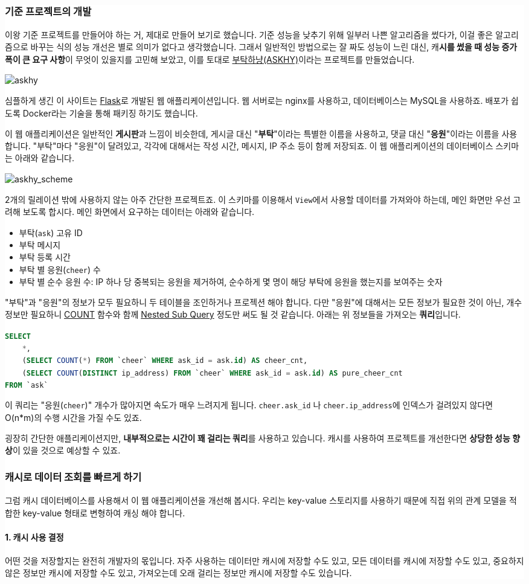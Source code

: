 

### 기준 프로젝트의 개발

이왕 기준 프로젝트를 만들어야 하는 거, 제대로 만들어 보기로 했습니다. 기준 성능을 낮추기 위해 일부러 나쁜 알고리즘을 썼다가, 이걸 좋은 알고리즘으로 바꾸는 식의 성능 개선은 별로 의미가 없다고 생각했습니다. 그래서 일반적인 방법으로는 잘 짜도 성능이 느린 대신, 캐**시를 썼을 때 성능 증가 폭이 큰 요구 사항**이 무엇이 있을지를 고민해 보았고, 이를 토대로 [부탁하냥(ASKHY)](https://github.com/Prev/askhy)이라는 프로젝트를 만들었습니다.

![askhy](/attachs/scalable-architecture2/askhy.png)

심플하게 생긴 이 사이트는 [Flask](http://flask.pocoo.org/)로 개발된 웹 애플리케이션입니다. 웹 서버로는 nginx를 사용하고, 데이터베이스는 MySQL을 사용하죠. 배포가 쉽도록 Docker라는 기술을 통해 패키징 하기도 했습니다.

이 웹 애플리케이션은 일반적인 **게시판**과 느낌이 비슷한데, 게시글 대신 "**부탁**"이라는 특별한 이름을 사용하고, 댓글 대신 "**응원**"이라는 이름을 사용합니다. "부탁"마다 "응원"이 달려있고, 각각에 대해서는 작성 시간, 메시지, IP 주소 등이 함께 저장되죠. 이 웹 애플리케이션의 데이터베이스 스키마는 아래와 같습니다.



![askhy_scheme](/attachs/scalable-architecture2/askhy_scheme.png)



2개의 릴레이션 밖에 사용하지 않는 아주 간단한 프로젝트죠. 이 스키마를 이용해서 `View`에서 사용할 데이터를 가져와야 하는데, 메인 화면만 우선 고려해 보도록 합시다. 메인 화면에서 요구하는 데이터는 아래와 같습니다.

- 부탁(`ask`) 고유 ID
- 부탁 메시지
- 부탁 등록 시간
- 부탁 별 응원(`cheer`) 수
- 부탁 별 순수 응원 수: IP 하나 당 중복되는 응원을 제거하여, 순수하게 몇 명이 해당 부탁에 응원을 했는지를 보여주는 숫자

"부탁"과 "응원"의 정보가 모두 필요하니 두 테이블을 조인하거나 프로젝션 해야 합니다. 다만 "응원"에 대해서는 모든 정보가 필요한 것이 아닌, 개수 정보만 필요하니 <u>COUNT</u> 함수와 함께 <u>Nested Sub Query</u> 정도만 써도 될 것 같습니다. 아래는 위 정보들을 가져오는 **쿼리**입니다.

```sql
SELECT
	*,
	(SELECT COUNT(*) FROM `cheer` WHERE ask_id = ask.id) AS cheer_cnt,
	(SELECT COUNT(DISTINCT ip_address) FROM `cheer` WHERE ask_id = ask.id) AS pure_cheer_cnt
FROM `ask`
```

이 쿼리는 "응원(`cheer`)" 개수가 많아지면 속도가 매우 느려지게 됩니다. `cheer.ask_id` 나  `cheer.ip_address`에 인덱스가 걸려있지 않다면 O(n*m)의 수행 시간을 가질 수도 있죠.

굉장히 간단한 애플리케이션지만, **내부적으로는 시간이 꽤 걸리는 쿼리**를 사용하고 있습니다. 캐시를 사용하여 프로젝트를 개선한다면 **상당한 성능 향상**이 있을 것으로 예상할 수 있죠.



### 캐시로 데이터 조회를 빠르게 하기

그럼 캐시 데이터베이스를 사용해서 이 웹 애플리케이션을 개선해 봅시다. 우리는 key-value 스토리지를 사용하기 때문에 직접 위의 관계 모델을 적합한 key-value 형태로 변형하여 캐싱 해야 합니다.



#### 1. 캐시 사용 결정

어떤 것을 저장할지는 완전히 개발자의 몫입니다. 자주 사용하는 데이터만 캐시에 저장할 수도 있고, 모든 데이터를 캐시에 저장할 수도 있고, 중요하지 않은 정보만 캐시에 저장할 수도 있고, 가져오는데 오래 걸리는 정보만 캐시에 저장할 수도 있습니다.

